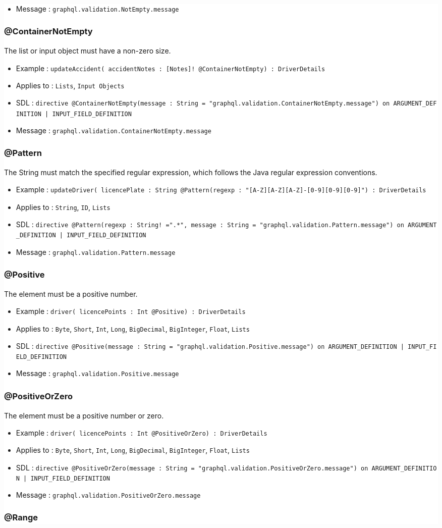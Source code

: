 - Message : `graphql.validation.NotEmpty.message`

### @ContainerNotEmpty

The list or input object must have a non-zero size.

- Example : `updateAccident( accidentNotes : [Notes]! @ContainerNotEmpty) : DriverDetails`

- Applies to : `Lists`, `Input Objects`

- SDL : `directive @ContainerNotEmpty(message : String = "graphql.validation.ContainerNotEmpty.message") on ARGUMENT_DEFINITION | INPUT_FIELD_DEFINITION`

- Message : `graphql.validation.ContainerNotEmpty.message`


### @Pattern

The String must match the specified regular expression, which follows the Java regular expression conventions.

- Example : `updateDriver( licencePlate : String @Pattern(regexp : "[A-Z][A-Z][A-Z]-[0-9][0-9][0-9]") : DriverDetails`

- Applies to : `String`, `ID`, `Lists`

- SDL : `directive @Pattern(regexp : String! =".*", message : String = "graphql.validation.Pattern.message") on ARGUMENT_DEFINITION | INPUT_FIELD_DEFINITION`

- Message : `graphql.validation.Pattern.message`


### @Positive

The element must be a positive number.

- Example : `driver( licencePoints : Int @Positive) : DriverDetails`

- Applies to : `Byte`, `Short`, `Int`, `Long`, `BigDecimal`, `BigInteger`, `Float`, `Lists`

- SDL : `directive @Positive(message : String = "graphql.validation.Positive.message") on ARGUMENT_DEFINITION | INPUT_FIELD_DEFINITION`

- Message : `graphql.validation.Positive.message`


### @PositiveOrZero

The element must be a positive number or zero.

- Example : `driver( licencePoints : Int @PositiveOrZero) : DriverDetails`

- Applies to : `Byte`, `Short`, `Int`, `Long`, `BigDecimal`, `BigInteger`, `Float`, `Lists`

- SDL : `directive @PositiveOrZero(message : String = "graphql.validation.PositiveOrZero.message") on ARGUMENT_DEFINITION | INPUT_FIELD_DEFINITION`

- Message : `graphql.validation.PositiveOrZero.message`


### @Range
